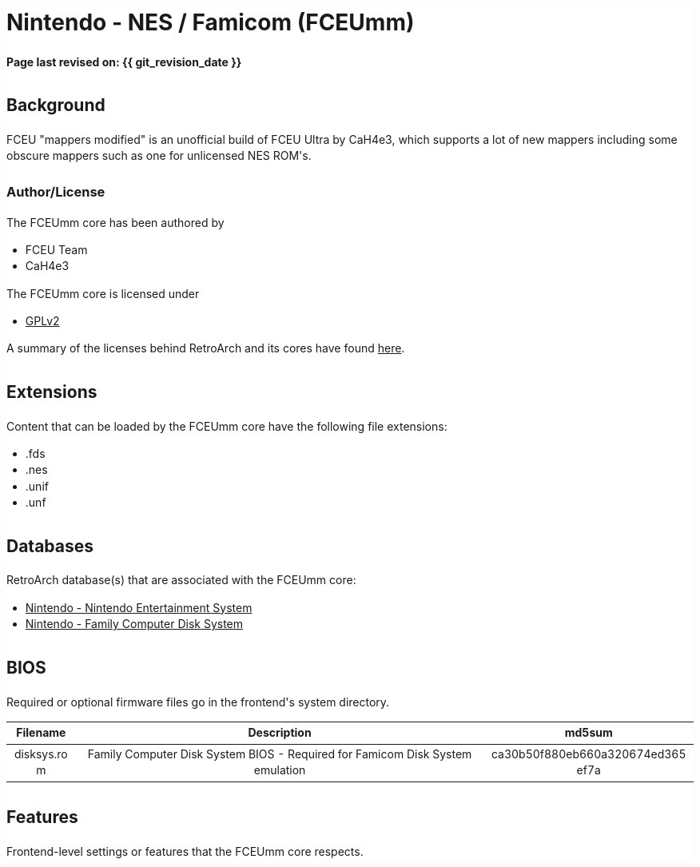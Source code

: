 # Nintendo - NES / Famicom (FCEUmm)

**Page last revised on: {{ git_revision_date }}**

## Background

FCEU "mappers modified" is an unofficial build of FCEU Ultra by CaH4e3, which supports a lot of new mappers including some obscure mappers such as one for unlicensed NES ROM's.

### Author/License

The FCEUmm core has been authored by

- FCEU Team
- CaH4e3

The FCEUmm core is licensed under

- [GPLv2](https://github.com/libretro/libretro-fceumm/blob/master/Copying)

A summary of the licenses behind RetroArch and its cores have found [here](https://docs.libretro.com/tech/licenses/).

## Extensions

Content that can be loaded by the FCEUmm core have the following file extensions:

- .fds
- .nes
- .unif
- .unf

## Databases

RetroArch database(s) that are associated with the FCEUmm core:

- [Nintendo - Nintendo Entertainment System](https://github.com/libretro/libretro-database/blob/master/rdb/Nintendo%20-%20Nintendo%20Entertainment%20System.rdb)
- [Nintendo - Family Computer Disk System](https://github.com/libretro/libretro-database/blob/master/rdb/Nintendo%20-%20Family%20Computer%20Disk%20System.rdb)

## BIOS

Required or optional firmware files go in the frontend's system directory.

|   Filename    |    Description                                                                                                               | md5sum                           |
|:-------------:|:----------------------------------------------------------------------------------------------------------------------------:|:--------------------------------:|
| disksys.rom   | Family Computer Disk System BIOS - Required for Famicom Disk System emulation                                                | ca30b50f880eb660a320674ed365ef7a |

## Features

Frontend-level settings or features that the FCEUmm core respects.
